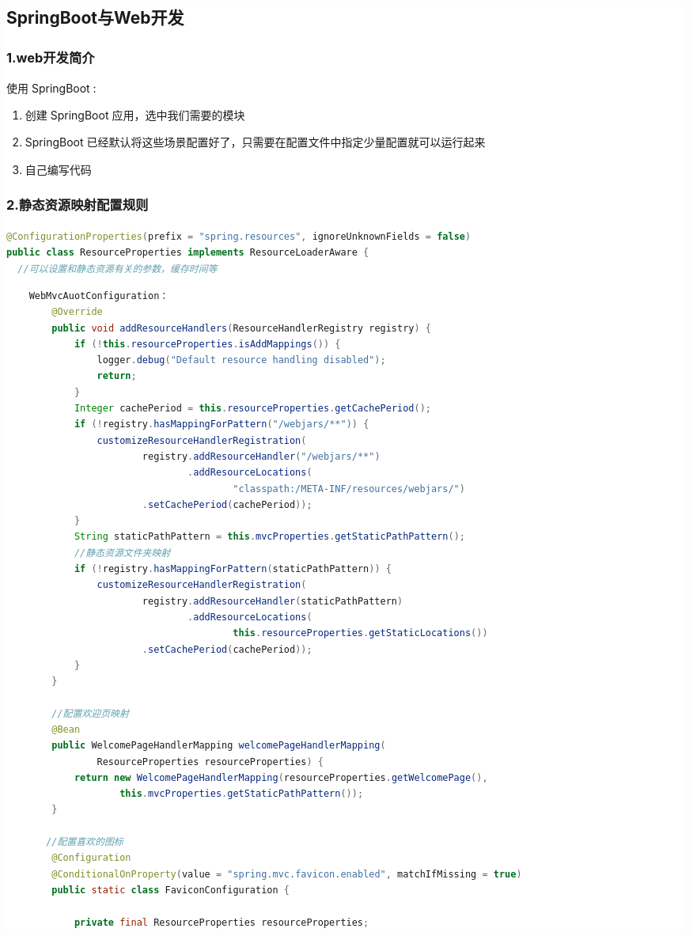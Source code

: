 


## SpringBoot与Web开发

### 1.web开发简介

使用 SpringBoot :

1) 创建 SpringBoot 应用，选中我们需要的模块

2) SpringBoot 已经默认将这些场景配置好了，只需要在配置文件中指定少量配置就可以运行起来

3) 自己编写代码

### 2.静态资源映射配置规则

```java
@ConfigurationProperties(prefix = "spring.resources", ignoreUnknownFields = false)
public class ResourceProperties implements ResourceLoaderAware {
  //可以设置和静态资源有关的参数，缓存时间等
```



```java
	WebMvcAuotConfiguration：
		@Override
		public void addResourceHandlers(ResourceHandlerRegistry registry) {
			if (!this.resourceProperties.isAddMappings()) {
				logger.debug("Default resource handling disabled");
				return;
			}
			Integer cachePeriod = this.resourceProperties.getCachePeriod();
			if (!registry.hasMappingForPattern("/webjars/**")) {
				customizeResourceHandlerRegistration(
						registry.addResourceHandler("/webjars/**")
								.addResourceLocations(
										"classpath:/META-INF/resources/webjars/")
						.setCachePeriod(cachePeriod));
			}
			String staticPathPattern = this.mvcProperties.getStaticPathPattern();
          	//静态资源文件夹映射
			if (!registry.hasMappingForPattern(staticPathPattern)) {
				customizeResourceHandlerRegistration(
						registry.addResourceHandler(staticPathPattern)
								.addResourceLocations(
										this.resourceProperties.getStaticLocations())
						.setCachePeriod(cachePeriod));
			}
		}

        //配置欢迎页映射
		@Bean
		public WelcomePageHandlerMapping welcomePageHandlerMapping(
				ResourceProperties resourceProperties) {
			return new WelcomePageHandlerMapping(resourceProperties.getWelcomePage(),
					this.mvcProperties.getStaticPathPattern());
		}

       //配置喜欢的图标
		@Configuration
		@ConditionalOnProperty(value = "spring.mvc.favicon.enabled", matchIfMissing = true)
		public static class FaviconConfiguration {

			private final ResourceProperties resourceProperties;

```
